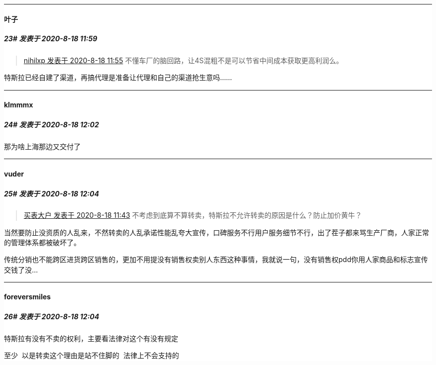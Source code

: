 
-----

####  叶子  
##### 23#       发表于 2020-8-18 11:59



<blockquote><a href="httphttps://bbs.saraba1st.com/2b/forum.php?mod=redirect&amp;goto=findpost&amp;pid=48471177&amp;ptid=1955294" target="_blank">nihilxp 发表于 2020-8-18 11:55</a>
不懂车厂的脑回路，让4S混粗不是可以节省中间成本获取更高利润么。</blockquote>
特斯拉已经自建了渠道，再搞代理是准备让代理和自己的渠道抢生意吗……







-----

####  klmmmx  
##### 24#       发表于 2020-8-18 12:02




那为啥上海那边又交付了







-----

####  vuder  
##### 25#       发表于 2020-8-18 12:04



<blockquote><a href="httphttps://bbs.saraba1st.com/2b/forum.php?mod=redirect&amp;goto=findpost&amp;pid=48470983&amp;ptid=1955294" target="_blank">买表大户 发表于 2020-8-18 11:43</a>
不考虑到底算不算转卖，特斯拉不允许转卖的原因是什么？防止加价黄牛？</blockquote>
当然要防止没资质的人乱来，不然转卖的人乱承诺性能乱夸大宣传，口碑服务不行用户服务细节不行，出了茬子都来骂生产厂商，人家正常的管理体系都被破坏了。

传统分销也不能跨区进货跨区销售的，更加不用提没有销售权卖别人东西这种事情，我就说一句，没有销售权pdd你用人家商品和标志宣传交钱了没…







-----

####  foreversmiles  
##### 26#       发表于 2020-8-18 12:04




特斯拉有没有不卖的权利，主要看法律对这个有没有规定

至少  以是转卖这个理由是站不住脚的  法律上不会支持的
